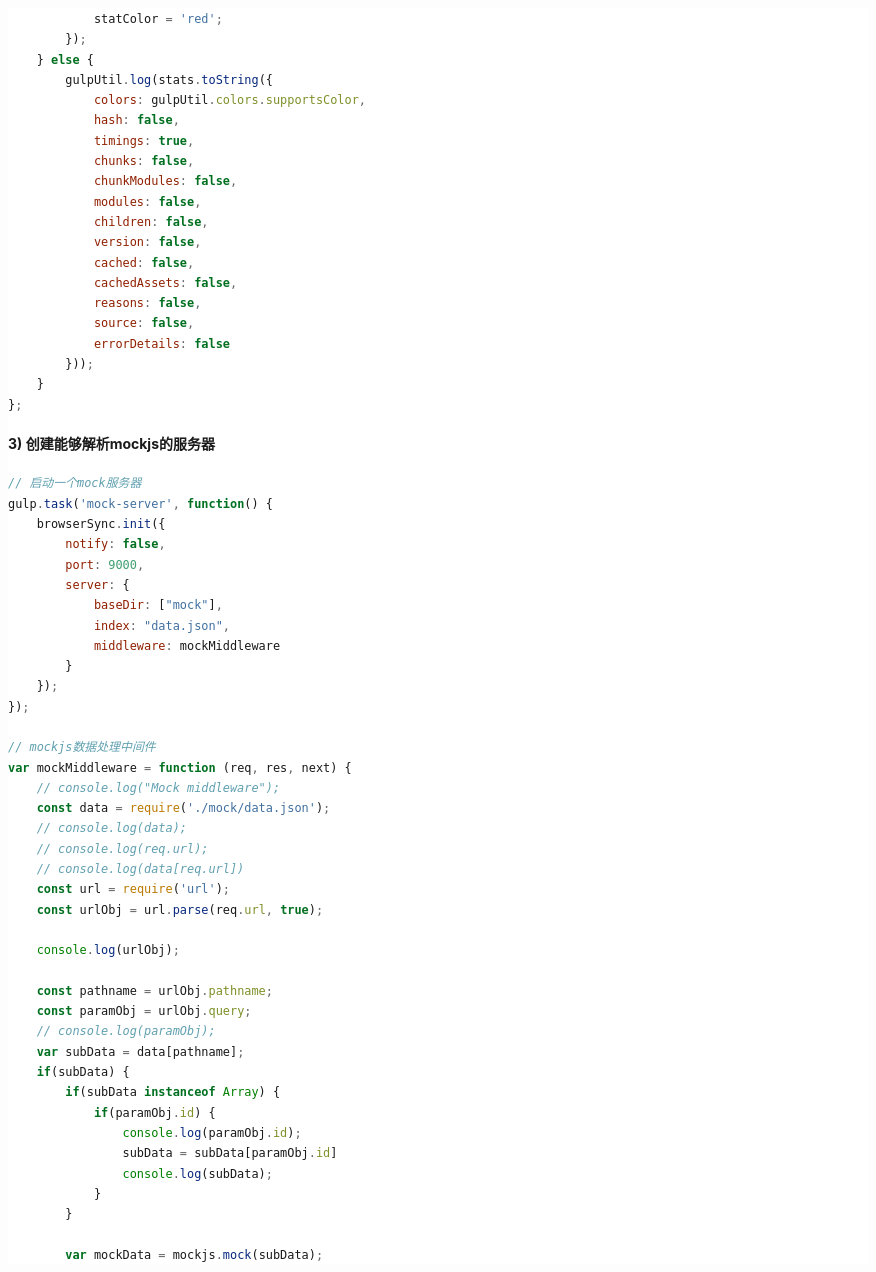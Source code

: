 ```js
            statColor = 'red';
        });
    } else {
        gulpUtil.log(stats.toString({
            colors: gulpUtil.colors.supportsColor,
            hash: false,
            timings: true,
            chunks: false,
            chunkModules: false,
            modules: false,
            children: false,
            version: false,
            cached: false,
            cachedAssets: false,
            reasons: false,
            source: false,
            errorDetails: false
        }));
    }
};
```

#### 3) 创建能够解析mockjs的服务器
```js
// 启动一个mock服务器
gulp.task('mock-server', function() {
    browserSync.init({
        notify: false,
        port: 9000,
        server: {
            baseDir: ["mock"],
            index: "data.json",
            middleware: mockMiddleware
        }
    });
});

// mockjs数据处理中间件
var mockMiddleware = function (req, res, next) {
    // console.log("Mock middleware");
    const data = require('./mock/data.json');
    // console.log(data);
    // console.log(req.url);
    // console.log(data[req.url])
    const url = require('url');
    const urlObj = url.parse(req.url, true);

    console.log(urlObj);

    const pathname = urlObj.pathname;
    const paramObj = urlObj.query;
    // console.log(paramObj);
    var subData = data[pathname];
    if(subData) {
        if(subData instanceof Array) {
            if(paramObj.id) {
                console.log(paramObj.id);
                subData = subData[paramObj.id]
                console.log(subData);
            }
        }

        var mockData = mockjs.mock(subData);
```